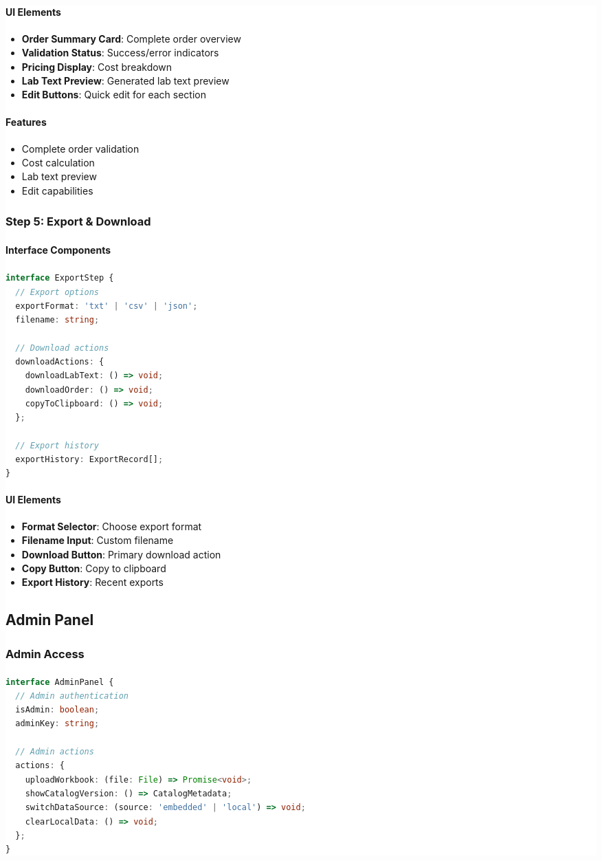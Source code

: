 #### UI Elements
- **Order Summary Card**: Complete order overview
- **Validation Status**: Success/error indicators
- **Pricing Display**: Cost breakdown
- **Lab Text Preview**: Generated lab text preview
- **Edit Buttons**: Quick edit for each section

#### Features
- Complete order validation
- Cost calculation
- Lab text preview
- Edit capabilities

### Step 5: Export & Download

#### Interface Components
```typescript
interface ExportStep {
  // Export options
  exportFormat: 'txt' | 'csv' | 'json';
  filename: string;
  
  // Download actions
  downloadActions: {
    downloadLabText: () => void;
    downloadOrder: () => void;
    copyToClipboard: () => void;
  };
  
  // Export history
  exportHistory: ExportRecord[];
}
```

#### UI Elements
- **Format Selector**: Choose export format
- **Filename Input**: Custom filename
- **Download Button**: Primary download action
- **Copy Button**: Copy to clipboard
- **Export History**: Recent exports

## Admin Panel

### Admin Access
```typescript
interface AdminPanel {
  // Admin authentication
  isAdmin: boolean;
  adminKey: string;
  
  // Admin actions
  actions: {
    uploadWorkbook: (file: File) => Promise<void>;
    showCatalogVersion: () => CatalogMetadata;
    switchDataSource: (source: 'embedded' | 'local') => void;
    clearLocalData: () => void;
  };
}
```
